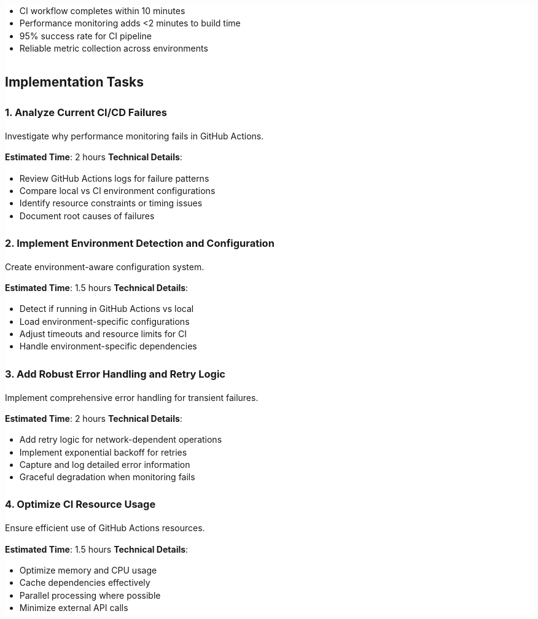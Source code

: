 - CI workflow completes within 10 minutes
- Performance monitoring adds <2 minutes to build time
- 95% success rate for CI pipeline
- Reliable metric collection across environments

## Implementation Tasks

### 1. Analyze Current CI/CD Failures

Investigate why performance monitoring fails in GitHub Actions.

**Estimated Time**: 2 hours
**Technical Details**:

- Review GitHub Actions logs for failure patterns
- Compare local vs CI environment configurations
- Identify resource constraints or timing issues
- Document root causes of failures

### 2. Implement Environment Detection and Configuration

Create environment-aware configuration system.

**Estimated Time**: 1.5 hours
**Technical Details**:

- Detect if running in GitHub Actions vs local
- Load environment-specific configurations
- Adjust timeouts and resource limits for CI
- Handle environment-specific dependencies

### 3. Add Robust Error Handling and Retry Logic

Implement comprehensive error handling for transient failures.

**Estimated Time**: 2 hours
**Technical Details**:

- Add retry logic for network-dependent operations
- Implement exponential backoff for retries
- Capture and log detailed error information
- Graceful degradation when monitoring fails

### 4. Optimize CI Resource Usage

Ensure efficient use of GitHub Actions resources.

**Estimated Time**: 1.5 hours
**Technical Details**:

- Optimize memory and CPU usage
- Cache dependencies effectively
- Parallel processing where possible
- Minimize external API calls
